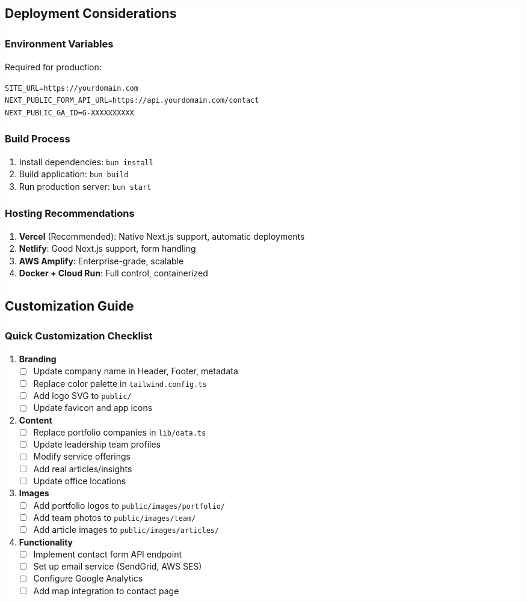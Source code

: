 ## Deployment Considerations

### Environment Variables

Required for production:
```env
SITE_URL=https://yourdomain.com
NEXT_PUBLIC_FORM_API_URL=https://api.yourdomain.com/contact
NEXT_PUBLIC_GA_ID=G-XXXXXXXXXX
```

### Build Process

1. Install dependencies: `bun install`
2. Build application: `bun build`
3. Run production server: `bun start`

### Hosting Recommendations

1. **Vercel** (Recommended): Native Next.js support, automatic deployments
2. **Netlify**: Good Next.js support, form handling
3. **AWS Amplify**: Enterprise-grade, scalable
4. **Docker + Cloud Run**: Full control, containerized

## Customization Guide

### Quick Customization Checklist

1. **Branding**
   - [ ] Update company name in Header, Footer, metadata
   - [ ] Replace color palette in `tailwind.config.ts`
   - [ ] Add logo SVG to `public/`
   - [ ] Update favicon and app icons

2. **Content**
   - [ ] Replace portfolio companies in `lib/data.ts`
   - [ ] Update leadership team profiles
   - [ ] Modify service offerings
   - [ ] Add real articles/insights
   - [ ] Update office locations

3. **Images**
   - [ ] Add portfolio logos to `public/images/portfolio/`
   - [ ] Add team photos to `public/images/team/`
   - [ ] Add article images to `public/images/articles/`

4. **Functionality**
   - [ ] Implement contact form API endpoint
   - [ ] Set up email service (SendGrid, AWS SES)
   - [ ] Configure Google Analytics
   - [ ] Add map integration to contact page
